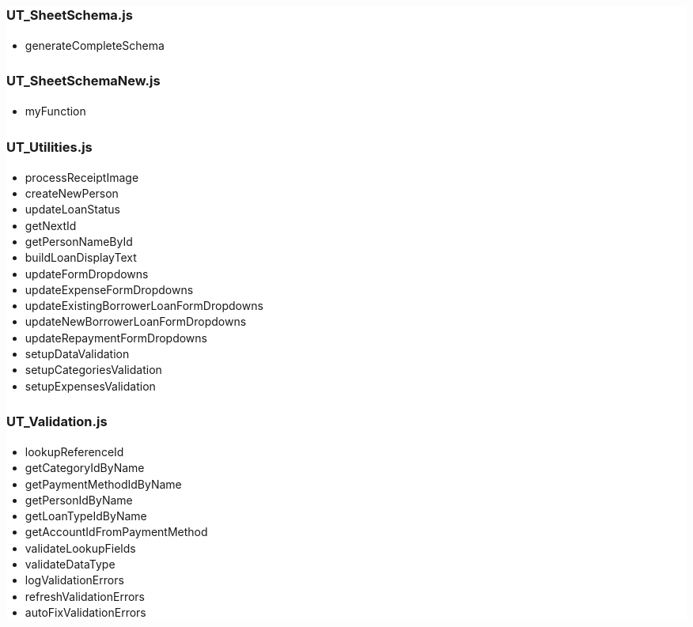 ### UT_SheetSchema.js
 - generateCompleteSchema

### UT_SheetSchemaNew.js
 - myFunction

### UT_Utilities.js
 - processReceiptImage
 - createNewPerson
 - updateLoanStatus
 - getNextId
 - getPersonNameById
 - buildLoanDisplayText
 - updateFormDropdowns
 - updateExpenseFormDropdowns
 - updateExistingBorrowerLoanFormDropdowns
 - updateNewBorrowerLoanFormDropdowns
 - updateRepaymentFormDropdowns
 - setupDataValidation
 - setupCategoriesValidation
 - setupExpensesValidation

### UT_Validation.js
 - lookupReferenceId
 - getCategoryIdByName
 - getPaymentMethodIdByName
 - getPersonIdByName
 - getLoanTypeIdByName
 - getAccountIdFromPaymentMethod
 - validateLookupFields
 - validateDataType
 - logValidationErrors
 - refreshValidationErrors
 - autoFixValidationErrors

